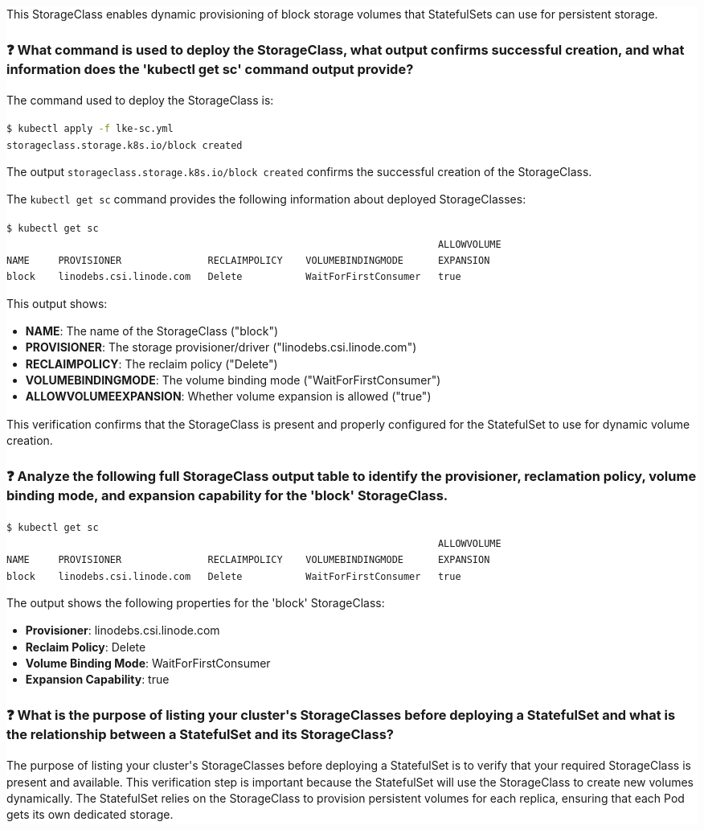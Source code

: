 This StorageClass enables dynamic provisioning of block storage volumes that StatefulSets can use for persistent storage.

### ❓ What command is used to deploy the StorageClass, what output confirms successful creation, and what information does the 'kubectl get sc' command output provide?
The command used to deploy the StorageClass is:

```bash
$ kubectl apply -f lke-sc.yml
storageclass.storage.k8s.io/block created
```

The output `storageclass.storage.k8s.io/block created` confirms the successful creation of the StorageClass.

The `kubectl get sc` command provides the following information about deployed StorageClasses:

```bash
$ kubectl get sc
                                                                           ALLOWVOLUME
NAME     PROVISIONER               RECLAIMPOLICY    VOLUMEBINDINGMODE      EXPANSION
block    linodebs.csi.linode.com   Delete           WaitForFirstConsumer   true
```

This output shows:
- **NAME**: The name of the StorageClass ("block")
- **PROVISIONER**: The storage provisioner/driver ("linodebs.csi.linode.com")
- **RECLAIMPOLICY**: The reclaim policy ("Delete")
- **VOLUMEBINDINGMODE**: The volume binding mode ("WaitForFirstConsumer")
- **ALLOWVOLUMEEXPANSION**: Whether volume expansion is allowed ("true")

This verification confirms that the StorageClass is present and properly configured for the StatefulSet to use for dynamic volume creation.

### ❓ Analyze the following full StorageClass output table to identify the provisioner, reclamation policy, volume binding mode, and expansion capability for the 'block' StorageClass.
```bash
$ kubectl get sc
                                                                           ALLOWVOLUME
NAME     PROVISIONER               RECLAIMPOLICY    VOLUMEBINDINGMODE      EXPANSION
block    linodebs.csi.linode.com   Delete           WaitForFirstConsumer   true
```

The output shows the following properties for the 'block' StorageClass:
- **Provisioner**: linodebs.csi.linode.com
- **Reclaim Policy**: Delete
- **Volume Binding Mode**: WaitForFirstConsumer
- **Expansion Capability**: true

### ❓ What is the purpose of listing your cluster's StorageClasses before deploying a StatefulSet and what is the relationship between a StatefulSet and its StorageClass?
The purpose of listing your cluster's StorageClasses before deploying a StatefulSet is to verify that your required StorageClass is present and available. This verification step is important because the StatefulSet will use the StorageClass to create new volumes dynamically. The StatefulSet relies on the StorageClass to provision persistent volumes for each replica, ensuring that each Pod gets its own dedicated storage.
